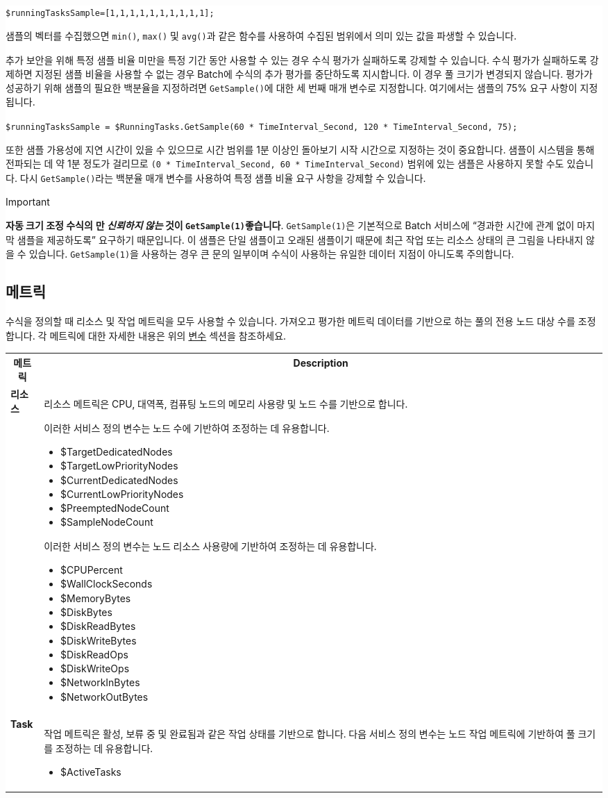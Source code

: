 ```
$runningTasksSample=[1,1,1,1,1,1,1,1,1,1];
```

샘플의 벡터를 수집했으면 `min()`, `max()` 및 `avg()`과 같은 함수를 사용하여 수집된 범위에서 의미 있는 값을 파생할 수 있습니다.

추가 보안을 위해 특정 샘플 비율 미만을 특정 기간 동안 사용할 수 있는 경우 수식 평가가 실패하도록 강제할 수 있습니다. 수식 평가가 실패하도록 강제하면 지정된 샘플 비율을 사용할 수 없는 경우 Batch에 수식의 추가 평가를 중단하도록 지시합니다. 이 경우 풀 크기가 변경되지 않습니다. 평가가 성공하기 위해 샘플의 필요한 백분율을 지정하려면 `GetSample()`에 대한 세 번째 매개 변수로 지정합니다. 여기에서는 샘플의 75% 요구 사항이 지정됩니다.

```
$runningTasksSample = $RunningTasks.GetSample(60 * TimeInterval_Second, 120 * TimeInterval_Second, 75);
```

또한 샘플 가용성에 지연 시간이 있을 수 있으므로 시간 범위를 1분 이상인 돌아보기 시작 시간으로 지정하는 것이 중요합니다. 샘플이 시스템을 통해 전파되는 데 약 1분 정도가 걸리므로 `(0 * TimeInterval_Second, 60 * TimeInterval_Second)` 범위에 있는 샘플은 사용하지 못할 수도 있습니다. 다시 `GetSample()`라는 백분율 매개 변수를 사용하여 특정 샘플 비율 요구 사항을 강제할 수 있습니다.

> [!IMPORTANT]
> **자동 크기 조정 수식의** **만 *신뢰하지 않는* 것이 `GetSample(1)`좋습니다**. `GetSample(1)`은 기본적으로 Batch 서비스에 “경과한 시간에 관계 없이 마지막 샘플을 제공하도록” 요구하기 때문입니다. 이 샘플은 단일 샘플이고 오래된 샘플이기 때문에 최근 작업 또는 리소스 상태의 큰 그림을 나타내지 않을 수 있습니다. `GetSample(1)`을 사용하는 경우 큰 문의 일부이며 수식이 사용하는 유일한 데이터 지점이 아니도록 주의합니다.
>
>

## <a name="metrics"></a>메트릭

수식을 정의할 때 리소스 및 작업 메트릭을 모두 사용할 수 있습니다. 가져오고 평가한 메트릭 데이터를 기반으로 하는 풀의 전용 노드 대상 수를 조정합니다. 각 메트릭에 대한 자세한 내용은 위의 [변수](#variables) 섹션을 참조하세요.

<table>
  <tr>
    <th>메트릭</th>
    <th>Description</th>
  </tr>
  <tr>
    <td><b>리소스</b></td>
    <td><p>리소스 메트릭은 CPU, 대역폭, 컴퓨팅 노드의 메모리 사용량 및 노드 수를 기반으로 합니다.</p>
        <p> 이러한 서비스 정의 변수는 노드 수에 기반하여 조정하는 데 유용합니다.</p>
    <p><ul>
            <li>$TargetDedicatedNodes</li>
            <li>$TargetLowPriorityNodes</li>
            <li>$CurrentDedicatedNodes</li>
            <li>$CurrentLowPriorityNodes</li>
            <li>$PreemptedNodeCount</li>
            <li>$SampleNodeCount</li>
    </ul></p>
    <p>이러한 서비스 정의 변수는 노드 리소스 사용량에 기반하여 조정하는 데 유용합니다.</p>
    <p><ul>
      <li>$CPUPercent</li>
      <li>$WallClockSeconds</li>
      <li>$MemoryBytes</li>
      <li>$DiskBytes</li>
      <li>$DiskReadBytes</li>
      <li>$DiskWriteBytes</li>
      <li>$DiskReadOps</li>
      <li>$DiskWriteOps</li>
      <li>$NetworkInBytes</li>
      <li>$NetworkOutBytes</li></ul></p>
  </tr>
  <tr>
    <td><b>Task</b></td>
    <td><p>작업 메트릭은 활성, 보류 중 및 완료됨과 같은 작업 상태를 기반으로 합니다. 다음 서비스 정의 변수는 노드 작업 메트릭에 기반하여 풀 크기를 조정하는 데 유용합니다.</p>
    <p><ul>
      <li>$ActiveTasks</li>

[net_api]: https://docs.microsoft.com/dotnet/api/microsoft.azure.batch
[net_batchclient]: https://docs.microsoft.com/dotnet/api/microsoft.azure.batch.batchclient
[net_cloudpool_autoscaleformula]: https://docs.microsoft.com/dotnet/api/microsoft.azure.batch.cloudpool.autoscaleformula
[net_cloudpool_autoscaleevalinterval]: https://docs.microsoft.com/dotnet/api/microsoft.azure.batch.cloudpool.autoscaleevaluationinterval
[net_enableautoscaleasync]: https://docs.microsoft.com/dotnet/api/microsoft.azure.batch.pooloperations.enableautoscaleasync
[net_maxtasks]: https://docs.microsoft.com/dotnet/api/microsoft.azure.batch.cloudpool.maxtaskspercomputenode
[net_poolops_resizepoolasync]: https://docs.microsoft.com/dotnet/api/microsoft.azure.batch.pooloperations.resizepoolasync
[rest_api]: https://docs.microsoft.com/rest/api/batchservice/
[rest_autoscaleformula]: https://docs.microsoft.com/rest/api/batchservice/enable-automatic-scaling-on-a-pool
[rest_autoscaleinterval]: https://docs.microsoft.com/rest/api/batchservice/enable-automatic-scaling-on-a-pool
[rest_enableautoscale]: https://docs.microsoft.com/rest/api/batchservice/enable-automatic-scaling-on-a-pool